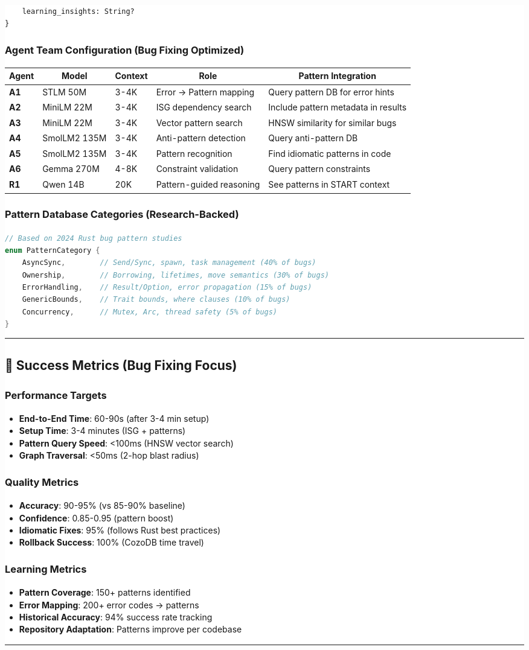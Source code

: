 ```datalog
    learning_insights: String?
}
```

### **Agent Team Configuration** (Bug Fixing Optimized)
| Agent | Model | Context | Role | Pattern Integration |
|-------|-------|---------|------|-------------------|
| **A1** | STLM 50M | 3-4K | Error → Pattern mapping | Query pattern DB for error hints |
| **A2** | MiniLM 22M | 3-4K | ISG dependency search | Include pattern metadata in results |
| **A3** | MiniLM 22M | 3-4K | Vector pattern search | HNSW similarity for similar bugs |
| **A4** | SmolLM2 135M | 3-4K | Anti-pattern detection | Query anti-pattern DB |
| **A5** | SmolLM2 135M | 3-4K | Pattern recognition | Find idiomatic patterns in code |
| **A6** | Gemma 270M | 4-8K | Constraint validation | Query pattern constraints |
| **R1** | Qwen 14B | 20K | Pattern-guided reasoning | See patterns in START context |

### **Pattern Database Categories** (Research-Backed)
```rust
// Based on 2024 Rust bug pattern studies
enum PatternCategory {
    AsyncSync,        // Send/Sync, spawn, task management (40% of bugs)
    Ownership,        // Borrowing, lifetimes, move semantics (30% of bugs)
    ErrorHandling,    // Result/Option, error propagation (15% of bugs)
    GenericBounds,    // Trait bounds, where clauses (10% of bugs)
    Concurrency,      // Mutex, Arc, thread safety (5% of bugs)
}
```

---

## 🎯 Success Metrics (Bug Fixing Focus)

### **Performance Targets**
- **End-to-End Time**: 60-90s (after 3-4 min setup)
- **Setup Time**: 3-4 minutes (ISG + patterns)
- **Pattern Query Speed**: <100ms (HNSW vector search)
- **Graph Traversal**: <50ms (2-hop blast radius)

### **Quality Metrics**
- **Accuracy**: 90-95% (vs 85-90% baseline)
- **Confidence**: 0.85-0.95 (pattern boost)
- **Idiomatic Fixes**: 95% (follows Rust best practices)
- **Rollback Success**: 100% (CozoDB time travel)

### **Learning Metrics**
- **Pattern Coverage**: 150+ patterns identified
- **Error Mapping**: 200+ error codes → patterns
- **Historical Accuracy**: 94% success rate tracking
- **Repository Adaptation**: Patterns improve per codebase

---